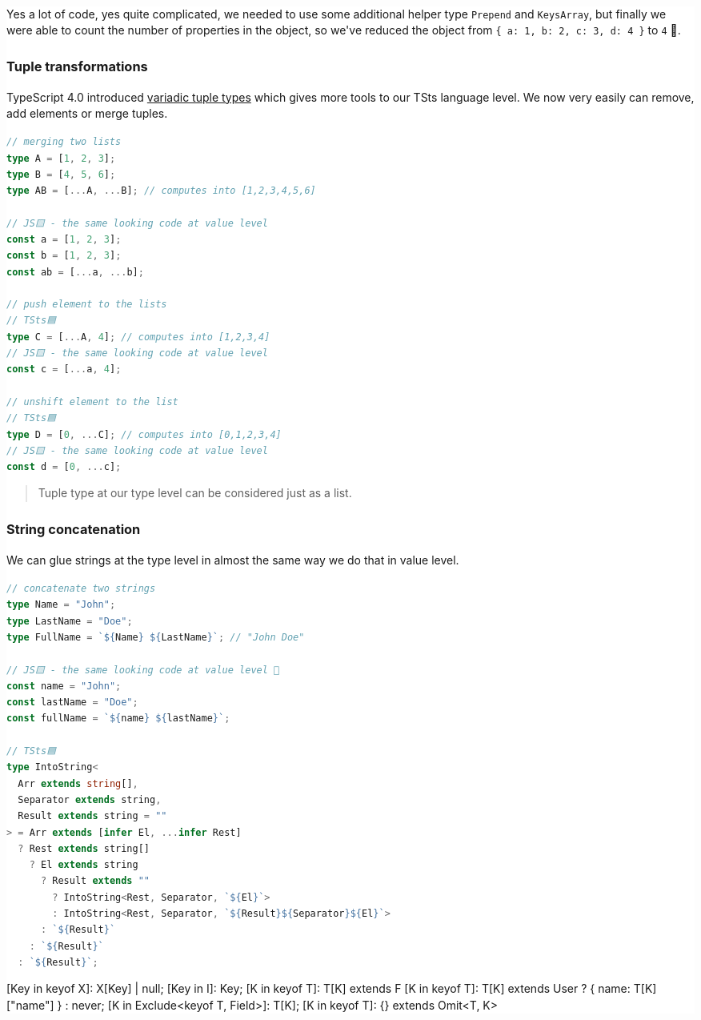 Yes a lot of code, yes quite complicated, we needed to use some additional helper type `Prepend` and `KeysArray`, but finally we were able to count the number of properties in the object, so we've reduced the object from `{ a: 1, b: 2, c: 3, d: 4 }` to `4` 🎉.

### Tuple transformations

TypeScript 4.0 introduced [variadic tuple types](https://github.com/microsoft/TypeScript/pull/39094) which gives more tools to our TSts language level. We now very easily can remove, add elements or merge tuples.

```ts
// merging two lists
type A = [1, 2, 3];
type B = [4, 5, 6];
type AB = [...A, ...B]; // computes into [1,2,3,4,5,6]

// JS🟨 - the same looking code at value level
const a = [1, 2, 3];
const b = [1, 2, 3];
const ab = [...a, ...b];

// push element to the lists
// TSts🟦
type C = [...A, 4]; // computes into [1,2,3,4]
// JS🟨 - the same looking code at value level
const c = [...a, 4];

// unshift element to the list
// TSts🟦
type D = [0, ...C]; // computes into [0,1,2,3,4]
// JS🟨 - the same looking code at value level
const d = [0, ...c];
```

> Tuple type at our type level can be considered just as a list.

### String concatenation

We can glue strings at the type level in almost the same way we do that in value level.

```ts
// concatenate two strings
type Name = "John";
type LastName = "Doe";
type FullName = `${Name} ${LastName}`; // "John Doe"

// JS🟨 - the same looking code at value level 🤯
const name = "John";
const lastName = "Doe";
const fullName = `${name} ${lastName}`;

// TSts🟦
type IntoString<
  Arr extends string[],
  Separator extends string,
  Result extends string = ""
> = Arr extends [infer El, ...infer Rest]
  ? Rest extends string[]
    ? El extends string
      ? Result extends ""
        ? IntoString<Rest, Separator, `${El}`>
        : IntoString<Rest, Separator, `${Result}${Separator}${El}`>
      : `${Result}`
    : `${Result}`
  : `${Result}`;

```

  [Key in keyof X]: X[Key] | null;
  [Key in I]: Key;
  [K in keyof T]: T[K] extends F
  [K in keyof T]: T[K] extends User ? { name: T[K]["name"] } : never;
  [K in Exclude<keyof T, Field>]: T[K];
  [K in keyof T]: {} extends Omit<T, K>